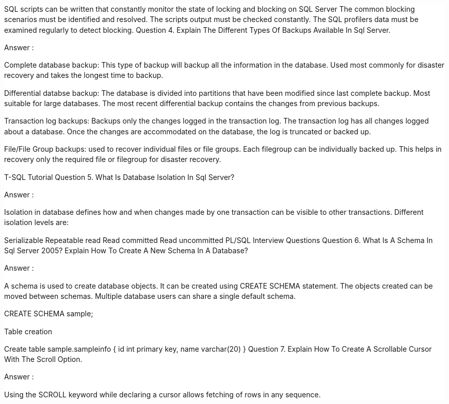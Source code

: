 SQL scripts can be written that constantly monitor the state of locking and blocking on SQL Server
The common blocking scenarios must be identified and resolved.
The scripts output must be checked constantly.
The SQL profilers data must be examined regularly to detect blocking.
Question 4. Explain The Different Types Of Backups Available In Sql Server.

Answer :

Complete database backup: This type of backup will backup all the information in the database. Used most commonly for disaster recovery and takes the longest time to backup.

Differential databse backup: The database is divided into partitions that have been modified since last complete backup. Most suitable for large databases. The most recent differential backup contains the changes from previous backups.

Transaction log backups: Backups only the changes logged in the transaction log. The transaction log has all changes logged about a database. Once the changes are accommodated on the database, the log is truncated or backed up.

File/File Group backups: used to recover individual files or file groups. Each filegroup can be individually backed up. This helps in recovery only the required file or filegroup for disaster recovery.

T-SQL Tutorial
Question 5. What Is Database Isolation In Sql Server?

Answer :

Isolation in database defines how and when changes made by one transaction can be visible to other transactions. Different isolation levels are:

Serializable
Repeatable read
Read committed
Read uncommitted
PL/SQL Interview Questions
Question 6. What Is A Schema In Sql Server 2005? Explain How To Create A New Schema In A Database?

Answer :

A schema is used to create database objects. It can be created using CREATE SCHEMA statement. The objects created can be moved between schemas. Multiple database users can share a single default schema.

CREATE SCHEMA sample;

Table creation

Create table sample.sampleinfo
{
id int primary key,
name varchar(20)
}
Question 7. Explain How To Create A Scrollable Cursor With The Scroll Option.

Answer :

Using the SCROLL keyword while declaring a cursor allows fetching of rows in any sequence.
